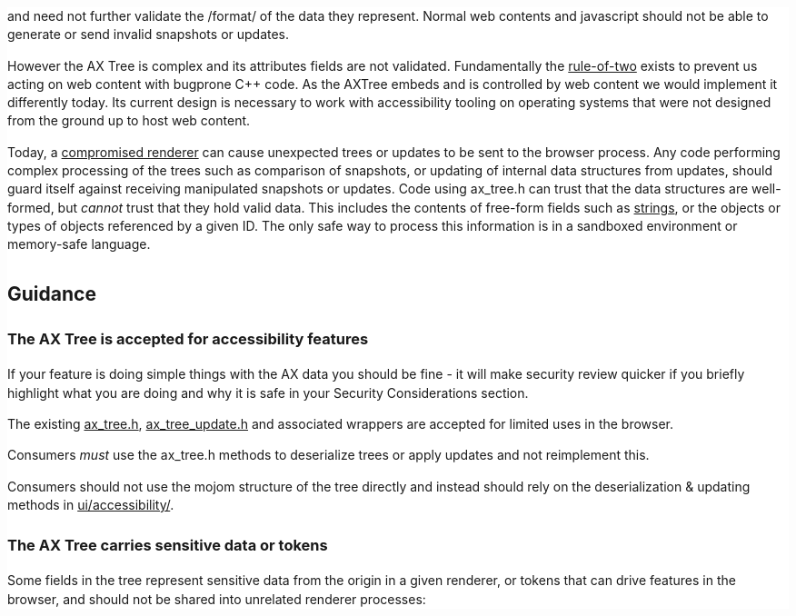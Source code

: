 and need not further validate the /format/ of the data they represent. Normal
web contents and javascript should not be able to generate or send invalid
snapshots or updates.

However the AX Tree is complex and its attributes fields are not validated.
Fundamentally the
[rule-of-two](https://chromium.googlesource.com/chromium/src/+/HEAD/docs/security/rule-of-2.md)
exists to prevent us acting on web content with bugprone C++ code. As the AXTree
embeds and is controlled by web content we would implement it differently today.
Its current design is necessary to work with accessibility tooling on operating
systems that were not designed from the ground up to host web content.

Today, a [compromised
renderer](https://chromium.googlesource.com/chromium/src/+/master/docs/security/compromised-renderers.md)
can cause unexpected trees or updates to be sent to the browser process. Any
code performing complex processing of the trees such as comparison of snapshots,
or updating of internal data structures from updates, should guard itself
against receiving manipulated snapshots or updates. Code using ax_tree.h can
trust that the data structures are well-formed, but *cannot* trust that they
hold valid data. This includes the contents of free-form fields such as
[strings](https://source.chromium.org/search?q=file:ui%2Faccessibility%2Fmojom%2F.*mojom$%20string&ss=chromium%2Fchromium%2Fsrc:ui%2Faccessibility%2Fmojom%2F),
or the objects or types of objects referenced by a given ID. The only safe way
to process this information is in a sandboxed environment or memory-safe
language.

## Guidance

### The AX Tree is accepted for accessibility features

If your feature is doing simple things with the AX data you should be fine - it
will make security review quicker if you briefly highlight what you are doing
and why it is safe in your Security Considerations section.

The existing
[ax_tree.h](https://source.chromium.org/chromium/chromium/src/+/main:ui/accessibility/ax_tree.h),
[ax_tree_update.h](https://source.chromium.org/chromium/chromium/src/+/main:ui/accessibility/ax_tree_update.h)
and associated wrappers are accepted for limited uses in the browser.

Consumers *must* use the ax_tree.h methods to deserialize trees or apply updates
and not reimplement this.

Consumers should not use the mojom structure of the tree directly and instead
should rely on the deserialization & updating methods in
[ui/accessibility/](https://source.chromium.org/chromium/chromium/src/+/main:ui/accessibility/).

### The AX Tree carries sensitive data or tokens

Some fields in the tree represent sensitive data from the origin in a given
renderer, or tokens that can drive features in the browser, and should not be
shared into unrelated renderer processes:

